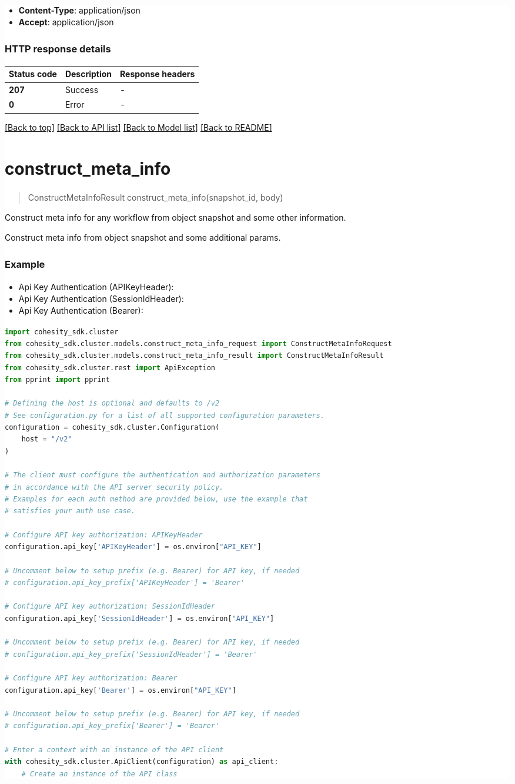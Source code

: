  - **Content-Type**: application/json
 - **Accept**: application/json

### HTTP response details

| Status code | Description | Response headers |
|-------------|-------------|------------------|
**207** | Success |  -  |
**0** | Error |  -  |

[[Back to top]](#) [[Back to API list]](../README.md#documentation-for-api-endpoints) [[Back to Model list]](../README.md#documentation-for-models) [[Back to README]](../README.md)

# **construct_meta_info**
> ConstructMetaInfoResult construct_meta_info(snapshot_id, body)

Construct meta info for any workflow from object snapshot and some other information.

Construct meta info from object snapshot and some additional params.

### Example

* Api Key Authentication (APIKeyHeader):
* Api Key Authentication (SessionIdHeader):
* Api Key Authentication (Bearer):

```python
import cohesity_sdk.cluster
from cohesity_sdk.cluster.models.construct_meta_info_request import ConstructMetaInfoRequest
from cohesity_sdk.cluster.models.construct_meta_info_result import ConstructMetaInfoResult
from cohesity_sdk.cluster.rest import ApiException
from pprint import pprint

# Defining the host is optional and defaults to /v2
# See configuration.py for a list of all supported configuration parameters.
configuration = cohesity_sdk.cluster.Configuration(
    host = "/v2"
)

# The client must configure the authentication and authorization parameters
# in accordance with the API server security policy.
# Examples for each auth method are provided below, use the example that
# satisfies your auth use case.

# Configure API key authorization: APIKeyHeader
configuration.api_key['APIKeyHeader'] = os.environ["API_KEY"]

# Uncomment below to setup prefix (e.g. Bearer) for API key, if needed
# configuration.api_key_prefix['APIKeyHeader'] = 'Bearer'

# Configure API key authorization: SessionIdHeader
configuration.api_key['SessionIdHeader'] = os.environ["API_KEY"]

# Uncomment below to setup prefix (e.g. Bearer) for API key, if needed
# configuration.api_key_prefix['SessionIdHeader'] = 'Bearer'

# Configure API key authorization: Bearer
configuration.api_key['Bearer'] = os.environ["API_KEY"]

# Uncomment below to setup prefix (e.g. Bearer) for API key, if needed
# configuration.api_key_prefix['Bearer'] = 'Bearer'

# Enter a context with an instance of the API client
with cohesity_sdk.cluster.ApiClient(configuration) as api_client:
    # Create an instance of the API class
```